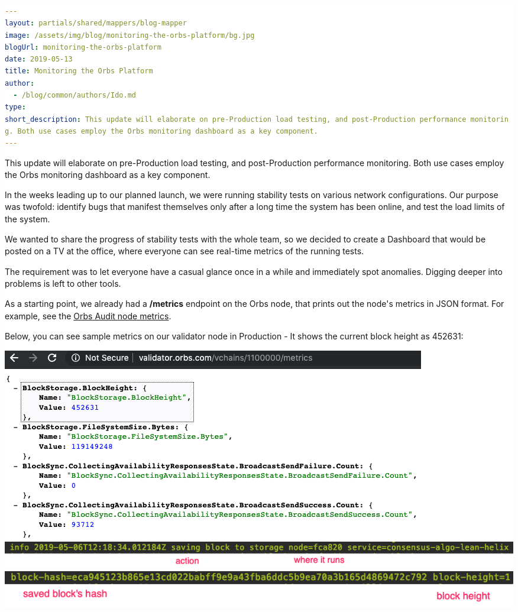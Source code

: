 ```yaml
---
layout: partials/shared/mappers/blog-mapper
image: /assets/img/blog/monitoring-the-orbs-platform/bg.jpg
blogUrl: monitoring-the-orbs-platform
date: 2019-05-13
title: Monitoring the Orbs Platform
author:
  - /blog/common/authors/Ido.md
type:
short_description: This update will elaborate on pre-Production load testing, and post-Production performance monitoring. Both use cases employ the Orbs monitoring dashboard as a key component.
---
```


This update will elaborate on pre-Production load testing, and post-Production performance monitoring. Both use cases employ the Orbs monitoring dashboard as a key component.

In the weeks leading up to our planned launch, we were running stability tests on various network configurations. Our purpose was twofold: identify bugs that manifest themselves only after a long time the system has been online, and test the load limits of the system.

We wanted to share the progress of stability tests with the whole team, so we decided to create a Dashboard that would be posted on a TV at the office, where everyone can see real-time metrics of the running tests.

The requirement was to let everyone have a casual glance once in a while and immediately spot anomalies. Digging deeper into problems is left to other tools.

As a starting point, we already had a **/metrics** endpoint on the Orbs node, that prints out the node's metrics in JSON format. For example, see the [Orbs Audit node metrics](http://validator.orbs.com/vchains/1100000/metrics).

Below, you can see sample metrics on our validator node in Production - It shows the current block height as 452631:

![](/assets/img/blog/monitoring-the-orbs-platform/image4-1.png) ![](/assets/img/blog/monitoring-the-orbs-platform/image5-1.png) ![](/assets/img/blog/monitoring-the-orbs-platform/image7.png)
